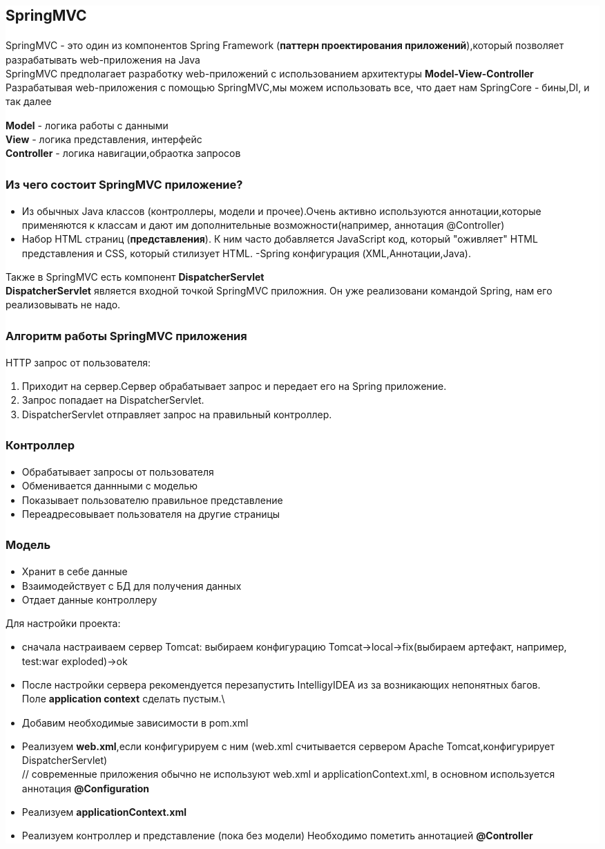 ## SpringMVC
SpringMVC - это один из компонентов Spring Framework (**паттерн проектирования приложений**),который позволяет разрабатывать web-приложения на Java\
SpringMVC предполагает разработку web-приложений с использованием архитектуры **Model-View-Controller**
Разрабатывая web-приложения с помощью SpringMVC,мы можем использовать все, что дает нам SpringCore - бины,DI, и так далее

**Model** - логика работы с данными\
**View** - логика представления, интерфейс\
**Controller** - логика навигации,обраотка запросов 

### Из чего состоит SpringMVC приложение?
- Из обычных Java классов (контроллеры, модели  и прочее).Очень активно используются аннотации,которые применяются к классам и дают им дополнительные возможности(например, аннотация @Controller)
- Набор HTML страниц (**представления**). К ним часто добавляется JavaScript код, который "оживляет" HTML представления  и CSS, который стилизует HTML.
-Spring конфигурация (XML,Аннотации,Java).

Также в SpringMVC есть компонент **DispatcherServlet**\
**DispatcherServlet** является входной точкой SpringMVC приложния. Он уже реализовани командой Spring, нам его реализовывать не надо.
 
 ### Алгоритм работы SpringMVC приложения
 HTTP запрос от пользователя:

 1) Приходит на сервер.Сервер обрабатывает запрос и передает его на Spring приложение. 
 2) Запрос попадает на DispatcherServlet.
 3) DispatcherServlet отправляет запрос на правильный контроллер.

### Контроллер 
- Обрабатывает запросы от пользователя 
- Обменивается даннными с моделью 
- Показывает пользователю правильное представление 
- Переадресовывает пользователя на другие страницы

### Модель 
- Хранит в себе данные 
- Взаимодействует с БД для получения данных 
- Отдает данные контроллеру

Для настройки проекта:
- сначала настраиваем сервер Tomcat: выбираем конфигурацию Tomcat->local->fix(выбираем артефакт, например, test:war exploded)->ok

- После настройки сервера рекомендуется перезапустить IntelligyIDEA из за возникающих непонятных  багов.\
Поле **application context** сделать пустым.\
- Добавим необходимые зависимости в pom.xml
- Реализуем **web.xml**,если конфигурируем с ним (web.xml считывается сервером Apache Tomcat,конфигурирует DispatcherServlet)\
  // современные приложения обычно не используют web.xml и applicationContext.xml, в основном используется аннотация **@Configuration**
- Реализуем **applicationContext.xml**
- Реализуем контроллер и представление (пока без модели) Необходимо пометить аннотацией **@Controller**
